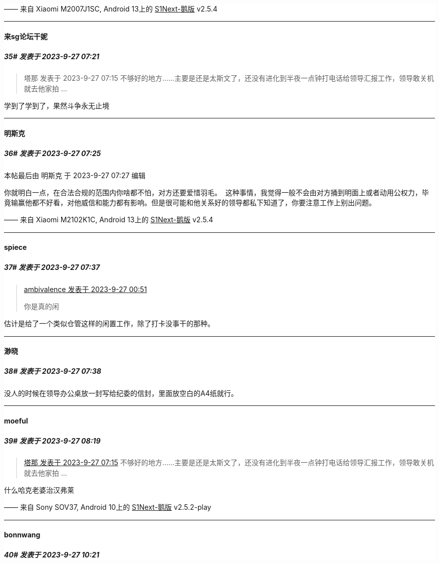 —— 来自 Xiaomi M2007J1SC, Android 13上的 [S1Next-鹅版](https://github.com/ykrank/S1-Next/releases) v2.5.4

*****

####  来sg论坛干妮  
##### 35#       发表于 2023-9-27 07:21

<blockquote>塔那 发表于 2023-9-27 07:15
不够好的地方……主要是还是太斯文了，还没有进化到半夜一点钟打电话给领导汇报工作，领导敢关机就去他家拍 ...</blockquote>
学到了学到了，果然斗争永无止境

*****

####  明斯克  
##### 36#       发表于 2023-9-27 07:25

 本帖最后由 明斯克 于 2023-9-27 07:27 编辑 

你就明白一点，在合法合规的范围内你啥都不怕，对方还要爱惜羽毛。  这种事情，我觉得一般不会由对方捅到明面上或者动用公权力，毕竟输赢他都不好看，对他威信和能力都有影响。但是很可能和他关系好的领导都私下知道了，你要注意工作上别出问题。

—— 来自 Xiaomi M2102K1C, Android 13上的 [S1Next-鹅版](https://github.com/ykrank/S1-Next/releases) v2.5.4

*****

####  spiece  
##### 37#       发表于 2023-9-27 07:37

<blockquote><a href="httphttps://bbs.saraba1st.com/2b/forum.php?mod=redirect&amp;goto=findpost&amp;pid=62540335&amp;ptid=2154468" target="_blank">ambivalence 发表于 2023-9-27 00:51</a>

你是真的闲</blockquote>
估计是给了一个类似仓管这样的闲置工作，除了打卡没事干的那种。

*****

####  渺晓  
##### 38#       发表于 2023-9-27 07:38

没人的时候在领导办公桌放一封写给纪委的信封，里面放空白的A4纸就行。

*****

####  moeful  
##### 39#       发表于 2023-9-27 08:19

<blockquote><a href="httphttps://bbs.saraba1st.com/2b/forum.php?mod=redirect&amp;goto=findpost&amp;pid=62540975&amp;ptid=2154468" target="_blank">塔那 发表于 2023-9-27 07:15</a>
不够好的地方……主要是还是太斯文了，还没有进化到半夜一点钟打电话给领导汇报工作，领导敢关机就去他家拍 ...</blockquote>
什么哈克老婆治汉弗莱

—— 来自 Sony SOV37, Android 10上的 [S1Next-鹅版](https://github.com/ykrank/S1-Next/releases) v2.5.2-play

*****

####  bonnwang  
##### 40#       发表于 2023-9-27 10:21
